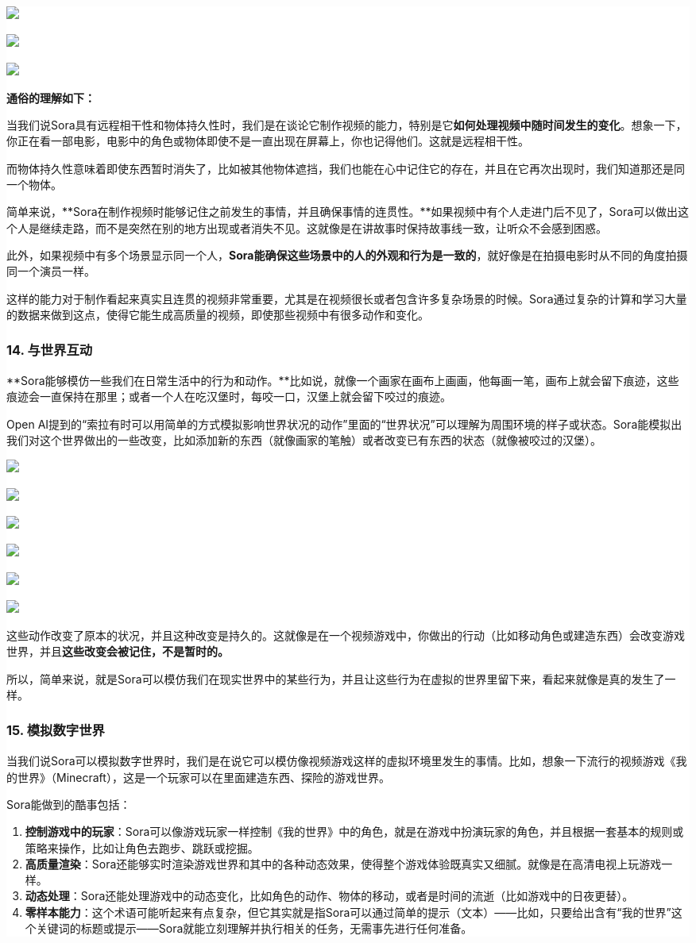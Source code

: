 ![](https://image.woshipm.com/wp-files/2024/02/9cL8F9nGOOO5lQHCAgo8.png)

![](https://image.woshipm.com/wp-files/2024/02/dRC8yHA7WuvNUsdTIFWN.png)

![](https://image.woshipm.com/wp-files/2024/02/U09655TSHKAxx5Dlj2T1.png)

**通俗的理解如下：**

当我们说Sora具有远程相干性和物体持久性时，我们是在谈论它制作视频的能力，特别是它**如何处理视频中随时间发生的变化**。想象一下，你正在看一部电影，电影中的角色或物体即使不是一直出现在屏幕上，你也记得他们。这就是远程相干性。

而物体持久性意味着即使东西暂时消失了，比如被其他物体遮挡，我们也能在心中记住它的存在，并且在它再次出现时，我们知道那还是同一个物体。

简单来说，**Sora在制作视频时能够记住之前发生的事情，并且确保事情的连贯性。**如果视频中有个人走进门后不见了，Sora可以做出这个人是继续走路，而不是突然在别的地方出现或者消失不见。这就像是在讲故事时保持故事线一致，让听众不会感到困惑。

此外，如果视频中有多个场景显示同一个人，**Sora能确保这些场景中的人的外观和行为是一致的**，就好像是在拍摄电影时从不同的角度拍摄同一个演员一样。

这样的能力对于制作看起来真实且连贯的视频非常重要，尤其是在视频很长或者包含许多复杂场景的时候。Sora通过复杂的计算和学习大量的数据来做到这点，使得它能生成高质量的视频，即使那些视频中有很多动作和变化。

### 14\. 与世界互动

**Sora能够模仿一些我们在日常生活中的行为和动作。**比如说，就像一个画家在画布上画画，他每画一笔，画布上就会留下痕迹，这些痕迹会一直保持在那里；或者一个人在吃汉堡时，每咬一口，汉堡上就会留下咬过的痕迹。

Open AI提到的“索拉有时可以用简单的方式模拟影响世界状况的动作”里面的“世界状况”可以理解为周围环境的样子或状态。Sora能模拟出我们对这个世界做出的一些改变，比如添加新的东西（就像画家的笔触）或者改变已有东西的状态（就像被咬过的汉堡）。

![](https://image.woshipm.com/wp-files/2024/02/AQ1Joc5cqGuGDomdDHOS.png)

![](https://image.woshipm.com/wp-files/2024/02/7IPzfR0oKEZHttjfi8SC.png)

![](https://image.woshipm.com/wp-files/2024/02/ATayWLrCjezCBkBfwsqD.png)

![](https://image.woshipm.com/wp-files/2024/02/eUk2eoHqaqsy2GV8EAvP.png)

![](https://image.woshipm.com/wp-files/2024/02/V55C8RGjz6T7KGmnTMgr.png)

![](https://image.woshipm.com/wp-files/2024/02/rPgiBq4vTm2L6Acng3ZO.png)

这些动作改变了原本的状况，并且这种改变是持久的。这就像是在一个视频游戏中，你做出的行动（比如移动角色或建造东西）会改变游戏世界，并且**这些改变会被记住，不是暂时的。**

所以，简单来说，就是Sora可以模仿我们在现实世界中的某些行为，并且让这些行为在虚拟的世界里留下来，看起来就像是真的发生了一样。

### 15\. 模拟数字世界

当我们说Sora可以模拟数字世界时，我们是在说它可以模仿像视频游戏这样的虚拟环境里发生的事情。比如，想象一下流行的视频游戏《我的世界》（Minecraft），这是一个玩家可以在里面建造东西、探险的游戏世界。

Sora能做到的酷事包括：

1.  **控制游戏中的玩家**：Sora可以像游戏玩家一样控制《我的世界》中的角色，就是在游戏中扮演玩家的角色，并且根据一套基本的规则或策略来操作，比如让角色去跑步、跳跃或挖掘。
2.  **高质量渲染**：Sora还能够实时渲染游戏世界和其中的各种动态效果，使得整个游戏体验既真实又细腻。就像是在高清电视上玩游戏一样。
3.  **动态处理**：Sora还能处理游戏中的动态变化，比如角色的动作、物体的移动，或者是时间的流逝（比如游戏中的日夜更替）。
4.  **零样本能力**：这个术语可能听起来有点复杂，但它其实就是指Sora可以通过简单的提示（文本）——比如，只要给出含有“我的世界”这个关键词的标题或提示——Sora就能立刻理解并执行相关的任务，无需事先进行任何准备。
